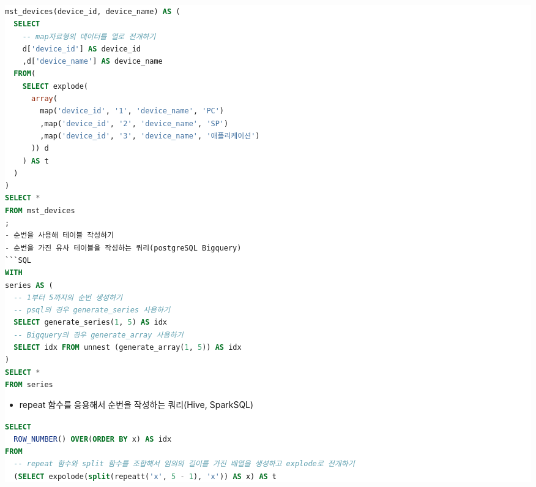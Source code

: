   ```SQL
  mst_devices(device_id, device_name) AS (
    SELECT
      -- map자료형의 데이터를 열로 전개하기
      d['device_id'] AS device_id
      ,d['device_name'] AS device_name
    FROM(
      SELECT explode(
        array(
          map('device_id', '1', 'device_name', 'PC')
          ,map('device_id', '2', 'device_name', 'SP')
          ,map('device_id', '3', 'device_name', '애플리케이션')
        )) d
      ) AS t
    )
  )
  SELECT *
  FROM mst_devices
  ;
- 순번을 사용해 테이블 작성하기
  - 순번을 가진 유사 테이블을 작성하는 쿼리(postgreSQL Bigquery)
  ```SQL
  WITH
  series AS (
    -- 1부터 5까지의 순번 생성하기
    -- psql의 경우 generate_series 사용하기
    SELECT generate_series(1, 5) AS idx
    -- Bigquery의 경우 generate_array 사용하기
    SELECT idx FROM unnest (generate_array(1, 5)) AS idx
  )
  SELECT *
  FROM series
  ```
  - repeat 함수를 응용해서 순번을 작성하는 쿼리(Hive, SparkSQL)
  ```SQL
  SELECT
    ROW_NUMBER() OVER(ORDER BY x) AS idx
  FROM
    -- repeat 함수와 split 함수를 조합해서 임의의 길이를 가진 배열을 생성하고 explode로 전개하기
    (SELECT expolode(split(repeatt('x', 5 - 1), 'x')) AS x) AS t
  ```